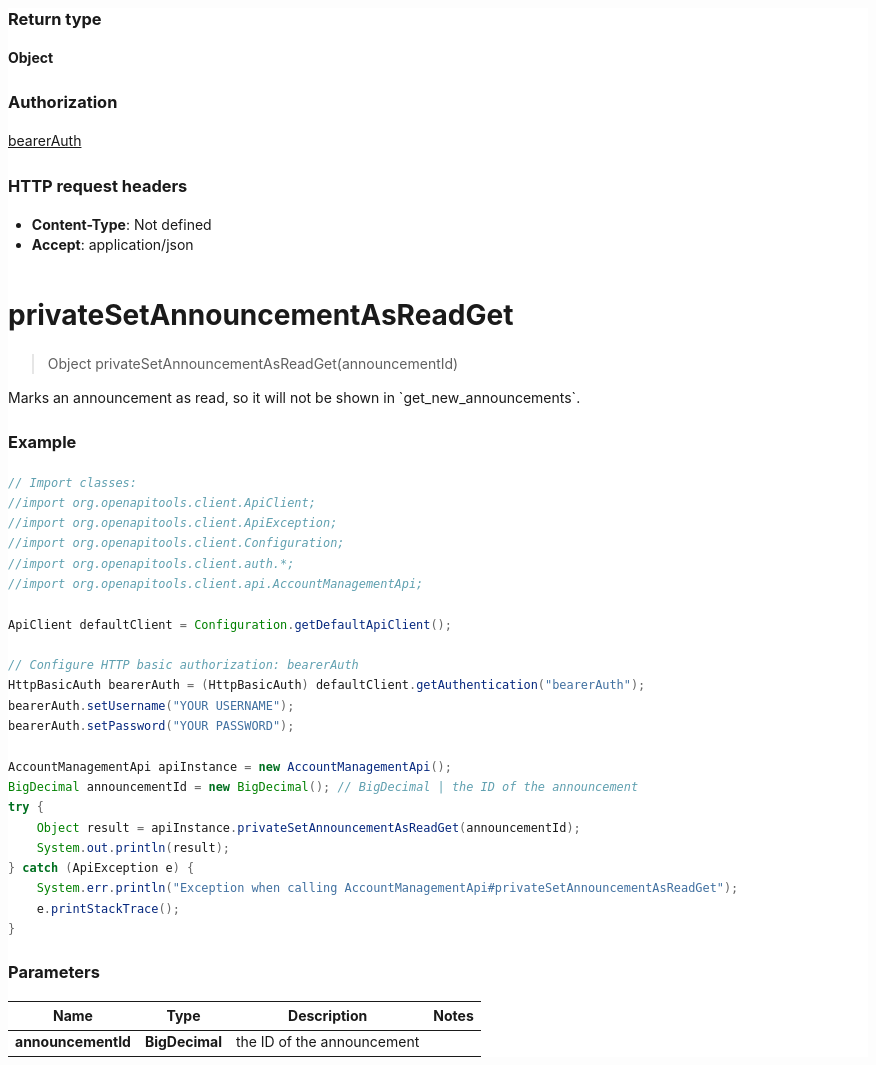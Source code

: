 ### Return type

**Object**

### Authorization

[bearerAuth](../README.md#bearerAuth)

### HTTP request headers

 - **Content-Type**: Not defined
 - **Accept**: application/json

<a name="privateSetAnnouncementAsReadGet"></a>
# **privateSetAnnouncementAsReadGet**
> Object privateSetAnnouncementAsReadGet(announcementId)

Marks an announcement as read, so it will not be shown in &#x60;get_new_announcements&#x60;.

### Example
```java
// Import classes:
//import org.openapitools.client.ApiClient;
//import org.openapitools.client.ApiException;
//import org.openapitools.client.Configuration;
//import org.openapitools.client.auth.*;
//import org.openapitools.client.api.AccountManagementApi;

ApiClient defaultClient = Configuration.getDefaultApiClient();

// Configure HTTP basic authorization: bearerAuth
HttpBasicAuth bearerAuth = (HttpBasicAuth) defaultClient.getAuthentication("bearerAuth");
bearerAuth.setUsername("YOUR USERNAME");
bearerAuth.setPassword("YOUR PASSWORD");

AccountManagementApi apiInstance = new AccountManagementApi();
BigDecimal announcementId = new BigDecimal(); // BigDecimal | the ID of the announcement
try {
    Object result = apiInstance.privateSetAnnouncementAsReadGet(announcementId);
    System.out.println(result);
} catch (ApiException e) {
    System.err.println("Exception when calling AccountManagementApi#privateSetAnnouncementAsReadGet");
    e.printStackTrace();
}
```

### Parameters

Name | Type | Description  | Notes
------------- | ------------- | ------------- | -------------
 **announcementId** | **BigDecimal**| the ID of the announcement |
